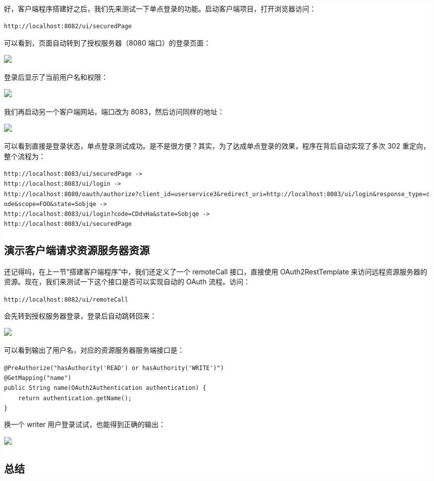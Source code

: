 好，客户端程序搭建好之后，我们先来测试一下单点登录的功能。启动客户端项目，打开浏览器访问：

```
http://localhost:8082/ui/securedPage
```

可以看到，页面自动转到了授权服务器（8080 端口）的登录页面：

![](<https://static001.geekbang.org/resource/image/05/81/05b76f316304e3ef2d1494bae501c381.png?wh=2074*1370>)

登录后显示了当前用户名和权限：

![](<https://static001.geekbang.org/resource/image/7d/37/7d24bc73267506c15f9feyy546557237.png?wh=1162*454>)

我们再启动另一个客户端网站，端口改为 8083，然后访问同样的地址：

![](<https://static001.geekbang.org/resource/image/7a/46/7a50619ace3e40c8ff7c0aa860f11246.png?wh=1038*396>)

可以看到直接是登录状态，单点登录测试成功。是不是很方便？其实，为了达成单点登录的效果，程序在背后自动实现了多次 302 重定向，整个流程为：

```
http://localhost:8083/ui/securedPage ->
http://localhost:8083/ui/login ->
http://localhost:8080/oauth/authorize?client_id=userservice3&redirect_uri=http://localhost:8083/ui/login&response_type=code&scope=FOO&state=Sobjqe ->
http://localhost:8083/ui/login?code=CDdvHa&state=Sobjqe ->
http://localhost:8083/ui/securedPage
```

## 演示客户端请求资源服务器资源

还记得吗，在上一节“搭建客户端程序”中，我们还定义了一个 remoteCall 接口，直接使用 OAuth2RestTemplate 来访问远程资源服务器的资源。现在，我们来测试一下这个接口是否可以实现自动的 OAuth 流程。访问：

```
http://localhost:8082/ui/remoteCall
```

会先转到授权服务器登录，登录后自动跳转回来：

![](<https://static001.geekbang.org/resource/image/01/27/016f28b7161d2c600197aa2392b0de27.png?wh=832*220>)

可以看到输出了用户名，对应的资源服务器服务端接口是：

```
@PreAuthorize("hasAuthority('READ') or hasAuthority('WRITE')")
@GetMapping("name")
public String name(OAuth2Authentication authentication) {
    return authentication.getName();
}
```

换一个 writer 用户登录试试，也能得到正确的输出：

![](<https://static001.geekbang.org/resource/image/yy/84/yy2bca66c45cefa56d2d727c3a136a84.png?wh=910*214>)

## 总结
